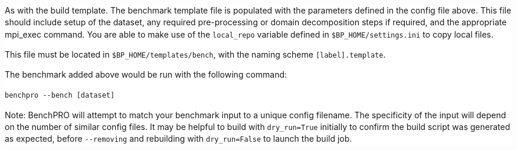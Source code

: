 As with the build template. The benchmark template file is populated with the parameters defined in the config file above. This file should include setup of the dataset, any required pre-processing or domain decomposition steps if required, and the appropriate mpi_exec command.
You are able to make use of the `local_repo` variable defined in `$BP_HOME/settings.ini` to copy local files. 

This file must be located in `$BP_HOME/templates/bench`, with the naming scheme `[label].template`. 

The benchmark added above would be run with the following command:
```
benchpro --bench [dataset]
```
Note: BenchPRO will attempt to match your benchmark input to a unique config filename. The specificity of the input will depend on the number of similar config files.
It may be helpful to build with `dry_run=True` initially to confirm the build script was generated as expected, before `--removing` and rebuilding with `dry_run=False` to launch the build job.

